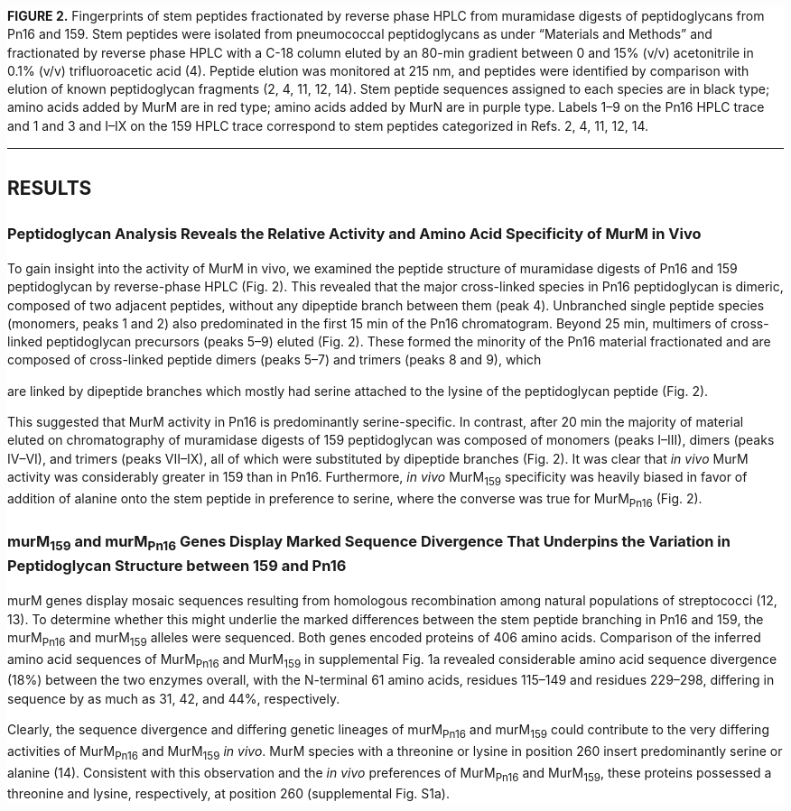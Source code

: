 
**FIGURE 2.** Fingerprints of stem peptides fractionated by reverse phase HPLC from muramidase digests of peptidoglycans from Pn16 and 159. Stem peptides were isolated from pneumococcal peptidoglycans as under “Materials and Methods” and fractionated by reverse phase HPLC with a C-18 column eluted by an 80-min gradient between 0 and 15% (v/v) acetonitrile in 0.1% (v/v) trifluoroacetic acid (4). Peptide elution was monitored at 215 nm, and peptides were identified by comparison with elution of known peptidoglycan fragments (2, 4, 11, 12, 14). Stem peptide sequences assigned to each species are in black type; amino acids added by MurM are in red type; amino acids added by MurN are in purple type. Labels 1–9 on the Pn16 HPLC trace and 1 and 3 and I–IX on the 159 HPLC trace correspond to stem peptides categorized in Refs. 2, 4, 11, 12, 14.

---

## RESULTS

### Peptidoglycan Analysis Reveals the Relative Activity and Amino Acid Specificity of MurM in Vivo

To gain insight into the activity of MurM in vivo, we examined the peptide structure of muramidase digests of Pn16 and 159 peptidoglycan by reverse-phase HPLC (Fig. 2). This revealed that the major cross-linked species in Pn16 peptidoglycan is dimeric, composed of two adjacent peptides, without any dipeptide branch between them (peak 4). Unbranched single peptide species (monomers, peaks 1 and 2) also predominated in the first 15 min of the Pn16 chromatogram. Beyond 25 min, multimers of cross-linked peptidoglycan precursors (peaks 5–9) eluted (Fig. 2). These formed the minority of the Pn16 material fractionated and are composed of cross-linked peptide dimers (peaks 5–7) and trimers (peaks 8 and 9), which

are linked by dipeptide branches which mostly had serine attached to the lysine of the peptidoglycan peptide (Fig. 2).

This suggested that MurM activity in Pn16 is predominantly serine-specific. In contrast, after 20 min the majority of material eluted on chromatography of muramidase digests of 159 peptidoglycan was composed of monomers (peaks I–III), dimers (peaks IV–VI), and trimers (peaks VII–IX), all of which were substituted by dipeptide branches (Fig. 2). It was clear that *in vivo* MurM activity was considerably greater in 159 than in Pn16. Furthermore, *in vivo* MurM<sub>159</sub> specificity was heavily biased in favor of addition of alanine onto the stem peptide in preference to serine, where the converse was true for MurM<sub>Pn16</sub> (Fig. 2).

### murM<sub>159</sub> and murM<sub>Pn16</sub> Genes Display Marked Sequence Divergence That Underpins the Variation in Peptidoglycan Structure between 159 and Pn16

murM genes display mosaic sequences resulting from homologous recombination among natural populations of streptococci (12, 13). To determine whether this might underlie the marked differences between the stem peptide branching in Pn16 and 159, the murM<sub>Pn16</sub> and murM<sub>159</sub> alleles were sequenced. Both genes encoded proteins of 406 amino acids. Comparison of the inferred amino acid sequences of MurM<sub>Pn16</sub> and MurM<sub>159</sub> in supplemental Fig. 1a revealed considerable amino acid sequence divergence (18%) between the two enzymes overall, with the N-terminal 61 amino acids, residues 115–149 and residues 229–298, differing in sequence by as much as 31, 42, and 44%, respectively.

Clearly, the sequence divergence and differing genetic lineages of murM<sub>Pn16</sub> and murM<sub>159</sub> could contribute to the very differing activities of MurM<sub>Pn16</sub> and MurM<sub>159</sub> *in vivo*. MurM species with a threonine or lysine in position 260 insert predominantly serine or alanine (14). Consistent with this observation and the *in vivo* preferences of MurM<sub>Pn16</sub> and MurM<sub>159</sub>, these proteins possessed a threonine and lysine, respectively, at position 260 (supplemental Fig. S1a).
